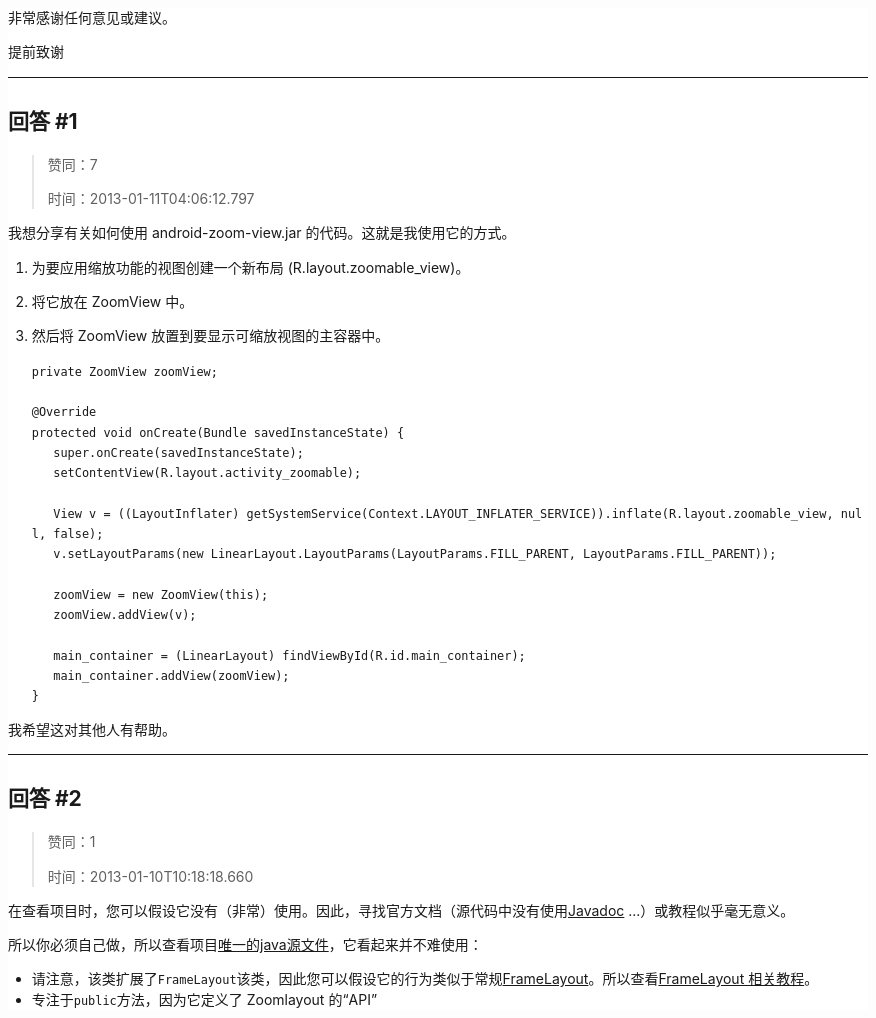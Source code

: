 非常感谢任何意见或建议。

提前致谢

* * *

## 回答 #1

> 赞同：7
> 
> 时间：2013-01-11T04:06:12.797

我想分享有关如何使用 android-zoom-view.jar 的代码。这就是我使用它的方式。

1.  为要应用缩放功能的视图创建一个新布局 (R.layout.zoomable_view)。
2.  将它放在 ZoomView 中。
3.  然后将 ZoomView 放置到要显示可缩放视图的主容器中。

    ```
    private ZoomView zoomView;

    @Override
    protected void onCreate(Bundle savedInstanceState) {
       super.onCreate(savedInstanceState);
       setContentView(R.layout.activity_zoomable);

       View v = ((LayoutInflater) getSystemService(Context.LAYOUT_INFLATER_SERVICE)).inflate(R.layout.zoomable_view, null, false);
       v.setLayoutParams(new LinearLayout.LayoutParams(LayoutParams.FILL_PARENT, LayoutParams.FILL_PARENT));

       zoomView = new ZoomView(this);
       zoomView.addView(v);

       main_container = (LinearLayout) findViewById(R.id.main_container);
       main_container.addView(zoomView);            
    } 
    ```

我希望这对其他人有帮助。

* * *

## 回答 #2

> 赞同：1
> 
> 时间：2013-01-10T10:18:18.660

在查看项目时，您可以假设它没有（非常）使用。因此，寻找官方文档（源代码中没有使用[Javadoc](http://en.wikipedia.org/wiki/Javadoc) ...）或教程似乎毫无意义。

所以你必须自己做，所以查看项目[唯一的java源文件](http://code.google.com/p/android-zoom-view/source/browse/src/pl/polidea/view/ZoomView.java)，它看起来并不难使用：

*   请注意，该类扩展了`FrameLayout`该类，因此您可以假设它的行为类似于常规[FrameLayout](http://developer.android.com/reference/android/widget/FrameLayout.html)。所以查看[FrameLayout 相关教程](http://mobile.tutsplus.com/tutorials/android/android-sdk_frame-layout/)。
*   专注于`public`方法，因为它定义了 Zoomlayout 的“API”
